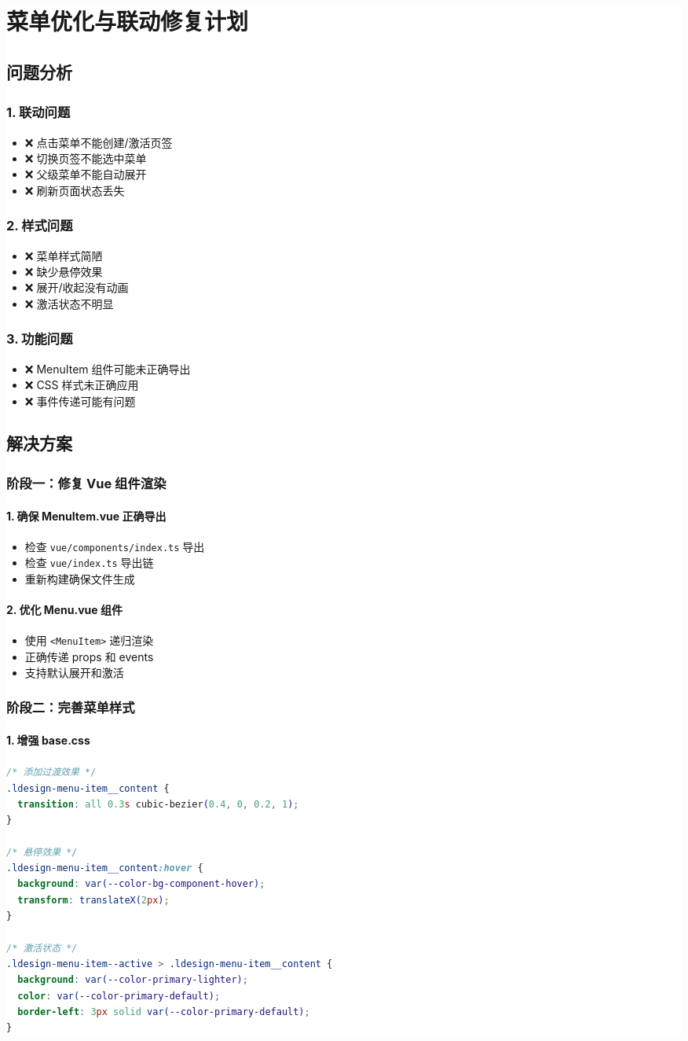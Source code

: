 
# 菜单优化与联动修复计划

## 问题分析

### 1. 联动问题

- ❌ 点击菜单不能创建/激活页签
- ❌ 切换页签不能选中菜单
- ❌ 父级菜单不能自动展开
- ❌ 刷新页面状态丢失

### 2. 样式问题

- ❌ 菜单样式简陋
- ❌ 缺少悬停效果
- ❌ 展开/收起没有动画
- ❌ 激活状态不明显

### 3. 功能问题

- ❌ MenuItem 组件可能未正确导出
- ❌ CSS 样式未正确应用
- ❌ 事件传递可能有问题

## 解决方案

### 阶段一：修复 Vue 组件渲染

#### 1. 确保 MenuItem.vue 正确导出

- 检查 `vue/components/index.ts` 导出
- 检查 `vue/index.ts` 导出链
- 重新构建确保文件生成

#### 2. 优化 Menu.vue 组件

- 使用 `<MenuItem>` 递归渲染
- 正确传递 props 和 events
- 支持默认展开和激活

### 阶段二：完善菜单样式

#### 1. 增强 base.css

```css
/* 添加过渡效果 */
.ldesign-menu-item__content {
  transition: all 0.3s cubic-bezier(0.4, 0, 0.2, 1);
}

/* 悬停效果 */
.ldesign-menu-item__content:hover {
  background: var(--color-bg-component-hover);
  transform: translateX(2px);
}

/* 激活状态 */
.ldesign-menu-item--active > .ldesign-menu-item__content {
  background: var(--color-primary-lighter);
  color: var(--color-primary-default);
  border-left: 3px solid var(--color-primary-default);
}
```